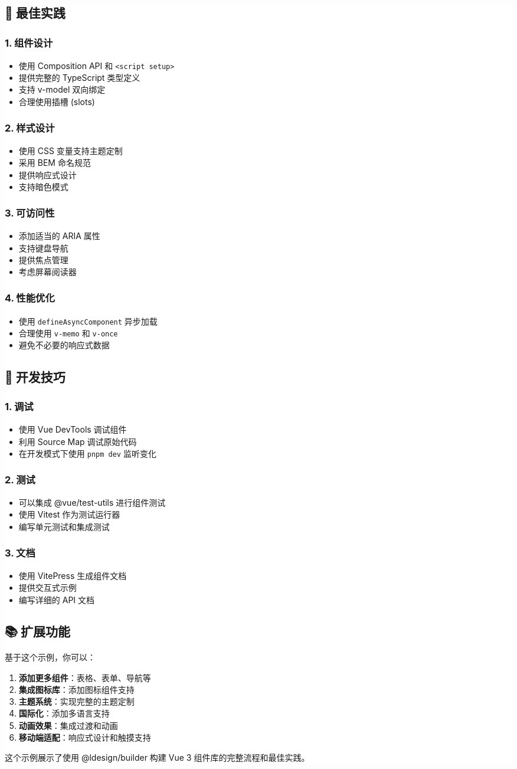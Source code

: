 ## 🎯 最佳实践

### 1. 组件设计
- 使用 Composition API 和 `<script setup>`
- 提供完整的 TypeScript 类型定义
- 支持 v-model 双向绑定
- 合理使用插槽 (slots)

### 2. 样式设计
- 使用 CSS 变量支持主题定制
- 采用 BEM 命名规范
- 提供响应式设计
- 支持暗色模式

### 3. 可访问性
- 添加适当的 ARIA 属性
- 支持键盘导航
- 提供焦点管理
- 考虑屏幕阅读器

### 4. 性能优化
- 使用 `defineAsyncComponent` 异步加载
- 合理使用 `v-memo` 和 `v-once`
- 避免不必要的响应式数据

## 🔧 开发技巧

### 1. 调试
- 使用 Vue DevTools 调试组件
- 利用 Source Map 调试原始代码
- 在开发模式下使用 `pnpm dev` 监听变化

### 2. 测试
- 可以集成 @vue/test-utils 进行组件测试
- 使用 Vitest 作为测试运行器
- 编写单元测试和集成测试

### 3. 文档
- 使用 VitePress 生成组件文档
- 提供交互式示例
- 编写详细的 API 文档

## 📚 扩展功能

基于这个示例，你可以：

1. **添加更多组件**：表格、表单、导航等
2. **集成图标库**：添加图标组件支持
3. **主题系统**：实现完整的主题定制
4. **国际化**：添加多语言支持
5. **动画效果**：集成过渡和动画
6. **移动端适配**：响应式设计和触摸支持

这个示例展示了使用 @ldesign/builder 构建 Vue 3 组件库的完整流程和最佳实践。
